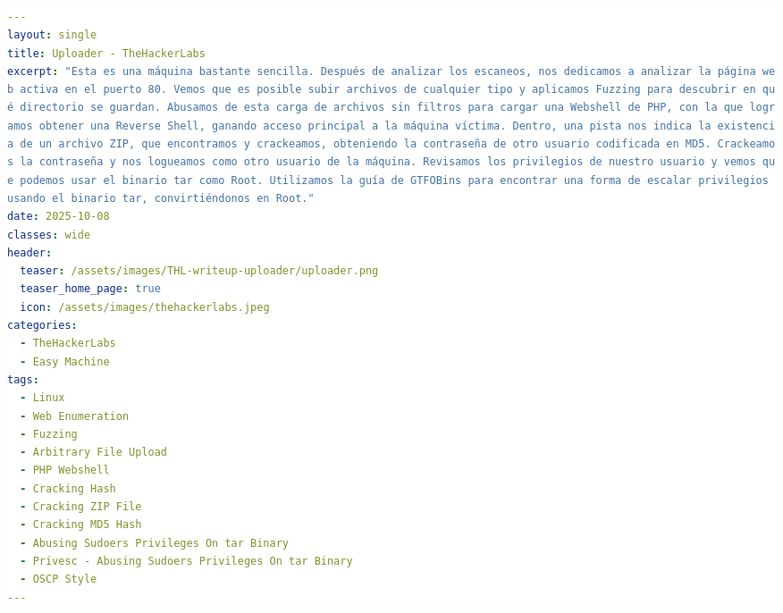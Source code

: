 ```yaml
---
layout: single
title: Uploader - TheHackerLabs
excerpt: "Esta es una máquina bastante sencilla. Después de analizar los escaneos, nos dedicamos a analizar la página web activa en el puerto 80. Vemos que es posible subir archivos de cualquier tipo y aplicamos Fuzzing para descubrir en qué directorio se guardan. Abusamos de esta carga de archivos sin filtros para cargar una Webshell de PHP, con la que logramos obtener una Reverse Shell, ganando acceso principal a la máquina víctima. Dentro, una pista nos indica la existencia de un archivo ZIP, que encontramos y crackeamos, obteniendo la contraseña de otro usuario codificada en MD5. Crackeamos la contraseña y nos logueamos como otro usuario de la máquina. Revisamos los privilegios de nuestro usuario y vemos que podemos usar el binario tar como Root. Utilizamos la guía de GTFOBins para encontrar una forma de escalar privilegios usando el binario tar, convirtiéndonos en Root."
date: 2025-10-08
classes: wide
header:
  teaser: /assets/images/THL-writeup-uploader/uploader.png
  teaser_home_page: true
  icon: /assets/images/thehackerlabs.jpeg
categories:
  - TheHackerLabs
  - Easy Machine
tags:
  - Linux
  - Web Enumeration
  - Fuzzing
  - Arbitrary File Upload
  - PHP Webshell
  - Cracking Hash
  - Cracking ZIP File
  - Cracking MD5 Hash
  - Abusing Sudoers Privileges On tar Binary
  - Privesc - Abusing Sudoers Privileges On tar Binary
  - OSCP Style
---
```
